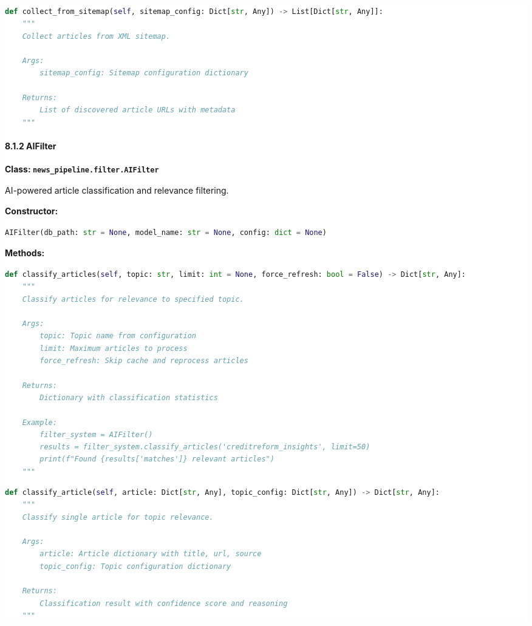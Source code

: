 ```python
def collect_from_sitemap(self, sitemap_config: Dict[str, Any]) -> List[Dict[str, Any]]:
    """
    Collect articles from XML sitemap.
    
    Args:
        sitemap_config: Sitemap configuration dictionary
        
    Returns:
        List of discovered article URLs with metadata
    """
```

#### 8.1.2 AIFilter

**Class: `news_pipeline.filter.AIFilter`**

AI-powered article classification and relevance filtering.

**Constructor:**
```python
AIFilter(db_path: str = None, model_name: str = None, config: dict = None)
```

**Methods:**

```python
def classify_articles(self, topic: str, limit: int = None, force_refresh: bool = False) -> Dict[str, Any]:
    """
    Classify articles for relevance to specified topic.
    
    Args:
        topic: Topic name from configuration
        limit: Maximum articles to process
        force_refresh: Skip cache and reprocess articles
        
    Returns:
        Dictionary with classification statistics
        
    Example:
        filter_system = AIFilter()
        results = filter_system.classify_articles('creditreform_insights', limit=50)
        print(f"Found {results['matches']} relevant articles")
    """
```

```python
def classify_article(self, article: Dict[str, Any], topic_config: Dict[str, Any]) -> Dict[str, Any]:
    """
    Classify single article for topic relevance.
    
    Args:
        article: Article dictionary with title, url, source
        topic_config: Topic configuration dictionary
        
    Returns:
        Classification result with confidence score and reasoning
    """
```
